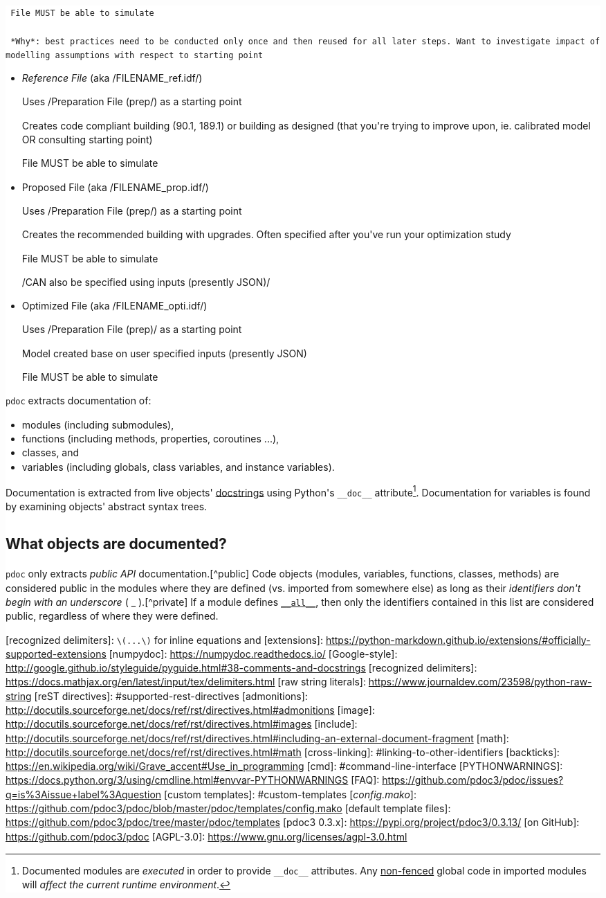      File MUST be able to simulate

     *Why*: best practices need to be conducted only once and then reused for all later steps. Want to investigate impact of modelling assumptions with respect to starting point

   - *Reference File* (aka /FILENAME_ref.idf/)

     Uses /Preparation File (prep/) as a starting point

     Creates code compliant building (90.1, 189.1) or building as designed (that you're trying to improve upon, ie. calibrated model OR consulting starting point)

     File MUST be able to simulate

   - Proposed File (aka /FILENAME_prop.idf/)

     Uses /Preparation File (prep/) as a starting point

     Creates the recommended building with upgrades. Often specified after you've run your optimization study

     File MUST be able to simulate

     /CAN also be specified using inputs (presently JSON)/

   - Optimized File (aka /FILENAME_opti.idf/)

     Uses /Preparation File (prep)/ as a starting point

     Model created base on user specified inputs (presently JSON)

     File MUST be able to simulate


`pdoc` extracts documentation of:

* modules (including submodules),
* functions (including methods, properties, coroutines ...),
* classes, and
* variables (including globals, class variables, and instance variables).

Documentation is extracted from live objects' [docstrings]
using Python's `__doc__` attribute[^execution]. Documentation for
variables is found by examining objects' abstract syntax trees.

[docstrings]: https://docs.python.org/3/glossary.html#term-docstring

[^execution]:
    Documented modules are _executed_ in order to provide `__doc__`
    attributes. Any [non-fenced] global code in imported modules will
    _affect the current runtime environment_.

[non-fenced]: https://stackoverflow.com/questions/19578308/what-is-the-benefit-of-using-main-method-in-python/19578335#19578335


What objects are documented?
----------------------------
[public-private]: #what-objects-are-documented
`pdoc` only extracts _public API_ documentation.[^public]
Code objects (modules, variables, functions, classes, methods) are considered
public in the modules where they are defined (vs. imported from somewhere else)
as long as their _identifiers don't begin with an underscore_ ( \_ ).[^private]
If a module defines [`__all__`][__all__], then only the identifiers contained
in this list are considered public, regardless of where they were defined.


[a common convention]: https://docs.python.org/3/tutorial/classes.html#private-variables
[__all__]: https://docs.python.org/3/tutorial/modules.html#importing-from-a-package
[PEP-257]: https://www.python.org/dev/peps/pep-0257/
[docstrings inheritance]: #docstrings-inheritance
[variable docstrings]: #docstrings-for-variables
[PEP-224]: http://www.python.org/dev/peps/pep-0224
[__pdoc__]: #overriding-docstrings-with-__pdoc__
[docstring-formats]: #supported-docstring-formats
[recognized delimiters]: `\(...\)` for inline equations and
[extensions]: https://python-markdown.github.io/extensions/#officially-supported-extensions
[numpydoc]: https://numpydoc.readthedocs.io/
[Google-style]: http://google.github.io/styleguide/pyguide.html#38-comments-and-docstrings
[recognized delimiters]: https://docs.mathjax.org/en/latest/input/tex/delimiters.html
[raw string literals]: https://www.journaldev.com/23598/python-raw-string
[reST directives]: #supported-rest-directives
[admonitions]: http://docutils.sourceforge.net/docs/ref/rst/directives.html#admonitions
[image]: http://docutils.sourceforge.net/docs/ref/rst/directives.html#images
[include]: http://docutils.sourceforge.net/docs/ref/rst/directives.html#including-an-external-document-fragment
[math]: http://docutils.sourceforge.net/docs/ref/rst/directives.html#math
[cross-linking]: #linking-to-other-identifiers
[backticks]: https://en.wikipedia.org/wiki/Grave_accent#Use_in_programming
[cmd]: #command-line-interface
[PYTHONWARNINGS]: https://docs.python.org/3/using/cmdline.html#envvar-PYTHONWARNINGS
[FAQ]: https://github.com/pdoc3/pdoc/issues?q=is%3Aissue+label%3Aquestion
[custom templates]: #custom-templates
[_config.mako_]: https://github.com/pdoc3/pdoc/blob/master/pdoc/templates/config.mako
[default template files]: https://github.com/pdoc3/pdoc/tree/master/pdoc/templates
[pdoc3 0.3.x]: https://pypi.org/project/pdoc3/0.3.13/
[on GitHub]: https://github.com/pdoc3/pdoc
[AGPL-3.0]: https://www.gnu.org/licenses/agpl-3.0.html